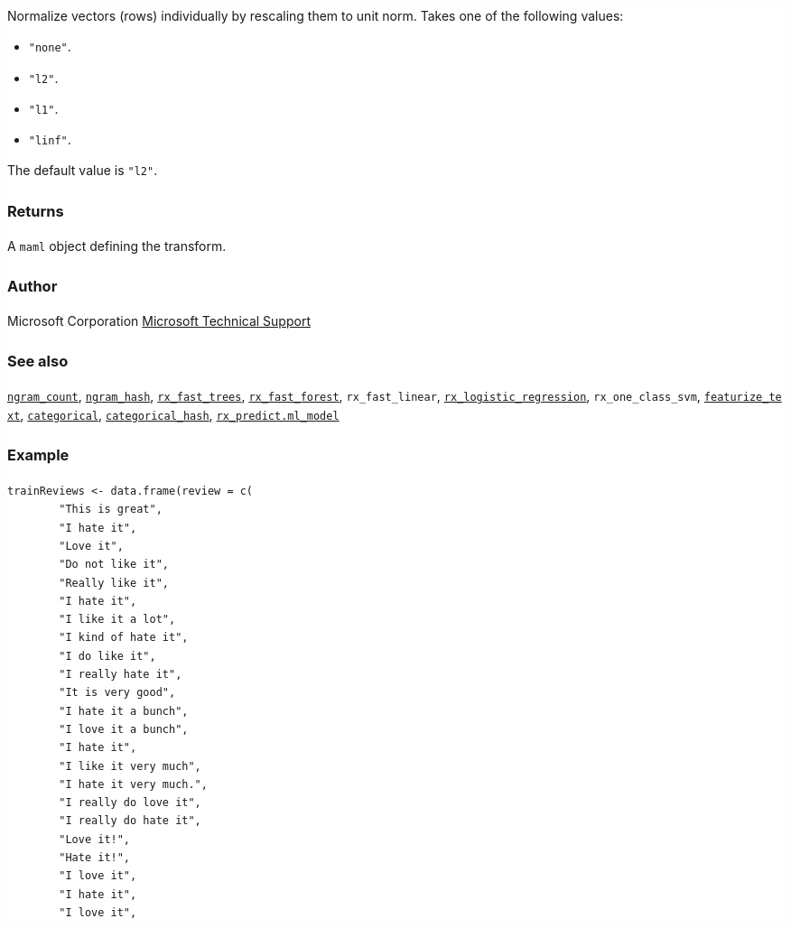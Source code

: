 Normalize vectors (rows) individually by rescaling
them to unit norm. Takes one of the following values:

* ``"none"``. 

* ``"l2"``. 

* ``"l1"``. 

* ``"linf"``. 

The default value is ``"l2"``.


### Returns

A ``maml`` object defining the transform.


### Author

Microsoft Corporation [Microsoft Technical Support](https://go.microsoft.com/fwlink/?LinkID=698556&clcid=0x409.md)


### See also

[``ngram_count``](ngram_count.md),
[``ngram_hash``](ngram_hash.md),
[``rx_fast_trees``](rx_fast_trees.md),
[``rx_fast_forest``](rx_fast_forest.md),
``rx_fast_linear``,
[``rx_logistic_regression``](rx_logistic_regression.md),
``rx_one_class_svm``,
[``featurize_text``](microsoftml/modules/text_analytics/featurize_text.md),
[``categorical``](categorical.md),
[``categorical_hash``](categorical_hash.md),
[``rx_predict.ml_model``](rx_predict.md)


### Example



```
trainReviews <- data.frame(review = c( 
        "This is great",
        "I hate it",
        "Love it",
        "Do not like it",
        "Really like it",
        "I hate it",
        "I like it a lot",
        "I kind of hate it",
        "I do like it",
        "I really hate it",
        "It is very good",
        "I hate it a bunch",
        "I love it a bunch",
        "I hate it",
        "I like it very much",
        "I hate it very much.",
        "I really do love it",
        "I really do hate it",
        "Love it!",
        "Hate it!",
        "I love it",
        "I hate it",
        "I love it",
```